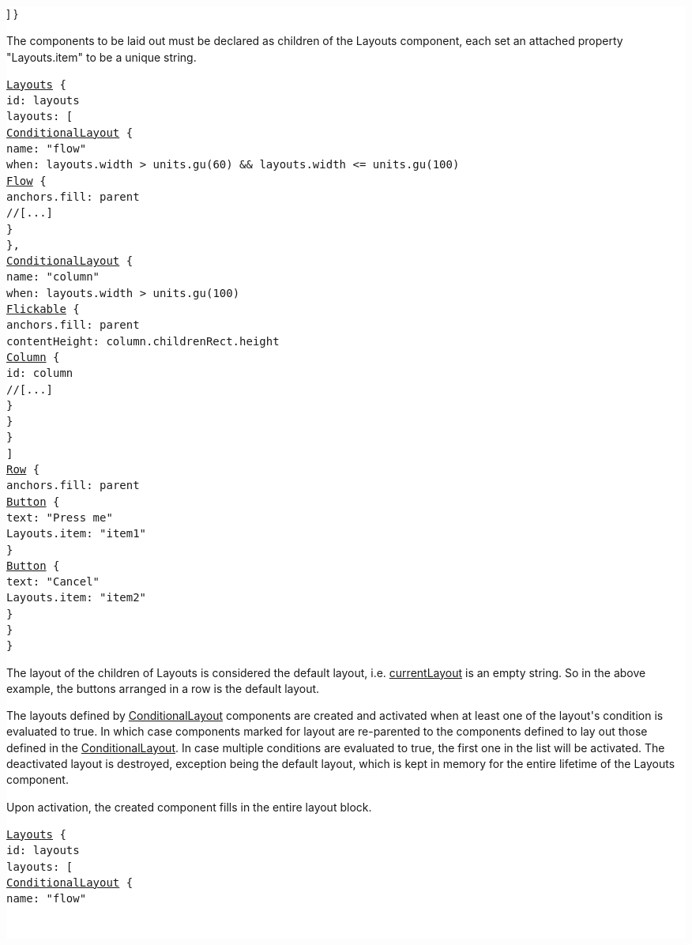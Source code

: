 ]
}</pre>
<p>The components to be laid out must be declared as children of the Layouts component, each set an attached property &quot;Layouts.item&quot; to be a unique string.</p>
<pre class="qml"><span class="type"><a href="index.html">Layouts</a></span> {
<span class="name">id</span>: <span class="name">layouts</span>
<span class="name">layouts</span>: [
<span class="type"><a href="Ubuntu.Layouts.ConditionalLayout.md">ConditionalLayout</a></span> {
<span class="name">name</span>: <span class="string">&quot;flow&quot;</span>
<span class="name">when</span>: <span class="name">layouts</span>.<span class="name">width</span> <span class="operator">&gt;</span> <span class="name">units</span>.<span class="name">gu</span>(<span class="number">60</span>) <span class="operator">&amp;&amp;</span> <span class="name">layouts</span>.<span class="name">width</span> <span class="operator">&lt;=</span> <span class="name">units</span>.<span class="name">gu</span>(<span class="number">100</span>)
<span class="type"><a href="../sdk-14.10/QtQuick.Flow.md">Flow</a></span> {
<span class="name">anchors</span>.fill: <span class="name">parent</span>
<span class="comment">//[...]</span>
}
},
<span class="type"><a href="Ubuntu.Layouts.ConditionalLayout.md">ConditionalLayout</a></span> {
<span class="name">name</span>: <span class="string">&quot;column&quot;</span>
<span class="name">when</span>: <span class="name">layouts</span>.<span class="name">width</span> <span class="operator">&gt;</span> <span class="name">units</span>.<span class="name">gu</span>(<span class="number">100</span>)
<span class="type"><a href="../sdk-14.10/QtQuick.Flickable.md">Flickable</a></span> {
<span class="name">anchors</span>.fill: <span class="name">parent</span>
<span class="name">contentHeight</span>: <span class="name">column</span>.<span class="name">childrenRect</span>.<span class="name">height</span>
<span class="type"><a href="../sdk-14.10/QtQuick.Column.md">Column</a></span> {
<span class="name">id</span>: <span class="name">column</span>
<span class="comment">//[...]</span>
}
}
}
]
<span class="type"><a href="../sdk-15.04/QtQuick.Row.md">Row</a></span> {
<span class="name">anchors</span>.fill: <span class="name">parent</span>
<span class="type"><a href="Ubuntu.Components.Button.md">Button</a></span> {
<span class="name">text</span>: <span class="string">&quot;Press me&quot;</span>
<span class="name">Layouts</span>.item: <span class="string">&quot;item1&quot;</span>
}
<span class="type"><a href="Ubuntu.Components.Button.md">Button</a></span> {
<span class="name">text</span>: <span class="string">&quot;Cancel&quot;</span>
<span class="name">Layouts</span>.item: <span class="string">&quot;item2&quot;</span>
}
}
}</pre>
<p>The layout of the children of Layouts is considered the default layout, i.e&#x2e; <a href="#currentLayout-prop">currentLayout</a> is an empty string. So in the above example, the buttons arranged in a row is the default layout.</p>
<p>The layouts defined by <a href="Ubuntu.Layouts.ConditionalLayout.md">ConditionalLayout</a> components are created and activated when at least one of the layout's condition is evaluated to true. In which case components marked for layout are re-parented to the components defined to lay out those defined in the <a href="Ubuntu.Layouts.ConditionalLayout.md">ConditionalLayout</a>. In case multiple conditions are evaluated to true, the first one in the list will be activated. The deactivated layout is destroyed, exception being the default layout, which is kept in memory for the entire lifetime of the Layouts component.</p>
<p>Upon activation, the created component fills in the entire layout block.</p>
<pre class="qml"><span class="type"><a href="index.html">Layouts</a></span> {
<span class="name">id</span>: <span class="name">layouts</span>
<span class="name">layouts</span>: [
<span class="type"><a href="Ubuntu.Layouts.ConditionalLayout.md">ConditionalLayout</a></span> {
<span class="name">name</span>: <span class="string">&quot;flow&quot;</span>